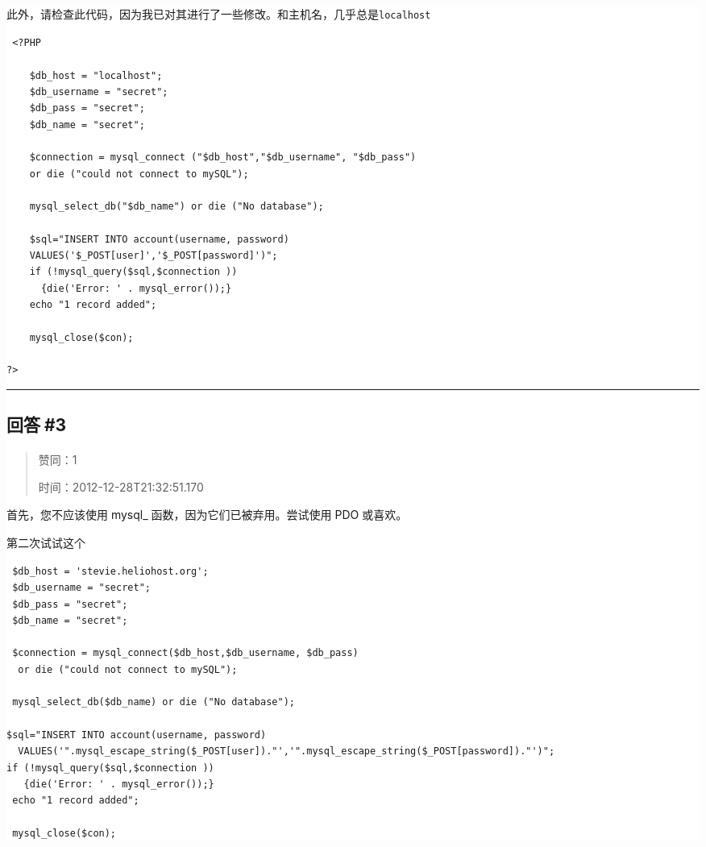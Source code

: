 此外，请检查此代码，因为我已对其进行了一些修改。和主机名，几乎总是`localhost`

```
 <?PHP

    $db_host = "localhost";
    $db_username = "secret";
    $db_pass = "secret";
    $db_name = "secret";

    $connection = mysql_connect ("$db_host","$db_username", "$db_pass") 
    or die ("could not connect to mySQL");

    mysql_select_db("$db_name") or die ("No database");

    $sql="INSERT INTO account(username, password)
    VALUES('$_POST[user]','$_POST[password]')";
    if (!mysql_query($sql,$connection ))
      {die('Error: ' . mysql_error());}
    echo "1 record added";

    mysql_close($con);

?> 
```

* * *

## 回答 #3

> 赞同：1
> 
> 时间：2012-12-28T21:32:51.170

首先，您不应该使用 mysql_ 函数，因为它们已被弃用。尝试使用 PDO 或喜欢。

第二次试试这个

```
 $db_host = 'stevie.heliohost.org';
 $db_username = "secret";
 $db_pass = "secret";
 $db_name = "secret";

 $connection = mysql_connect($db_host,$db_username, $db_pass) 
  or die ("could not connect to mySQL");

 mysql_select_db($db_name) or die ("No database");

$sql="INSERT INTO account(username, password)
  VALUES('".mysql_escape_string($_POST[user])."','".mysql_escape_string($_POST[password])."')";
if (!mysql_query($sql,$connection ))
   {die('Error: ' . mysql_error());}
 echo "1 record added";

 mysql_close($con); 
```
